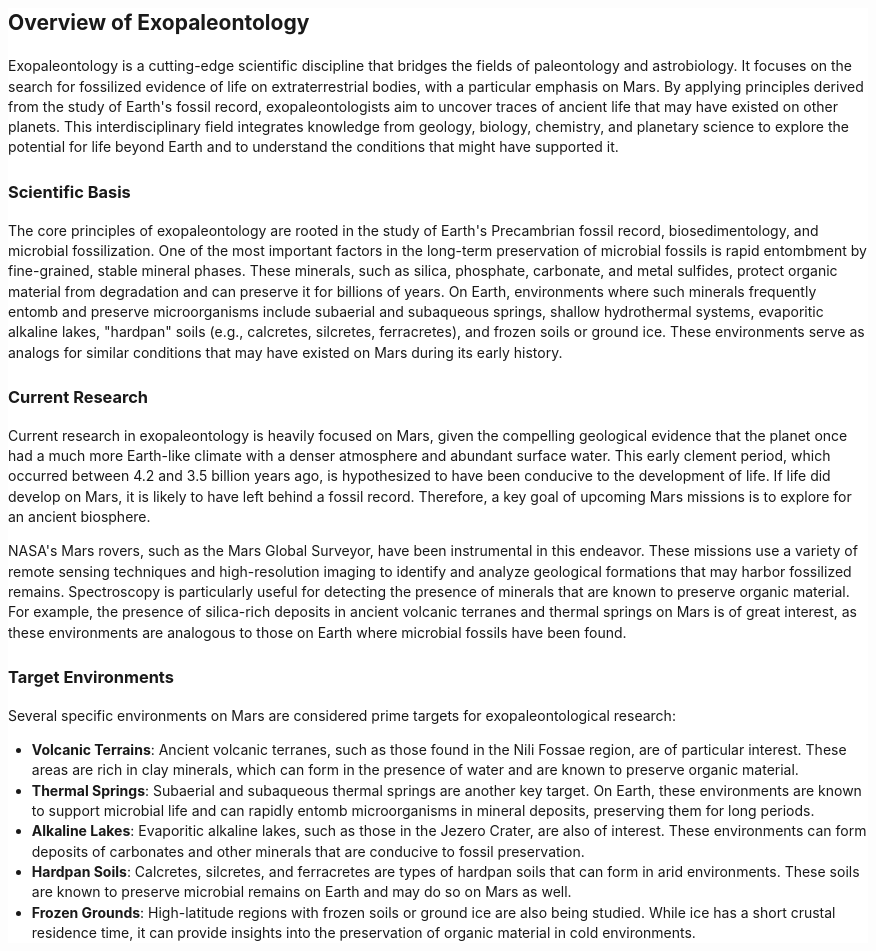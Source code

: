 ## Overview of Exopaleontology

Exopaleontology is a cutting-edge scientific discipline that bridges the fields of paleontology and astrobiology. It focuses on the search for fossilized evidence of life on extraterrestrial bodies, with a particular emphasis on Mars. By applying principles derived from the study of Earth's fossil record, exopaleontologists aim to uncover traces of ancient life that may have existed on other planets. This interdisciplinary field integrates knowledge from geology, biology, chemistry, and planetary science to explore the potential for life beyond Earth and to understand the conditions that might have supported it.

### Scientific Basis

The core principles of exopaleontology are rooted in the study of Earth's Precambrian fossil record, biosedimentology, and microbial fossilization. One of the most important factors in the long-term preservation of microbial fossils is rapid entombment by fine-grained, stable mineral phases. These minerals, such as silica, phosphate, carbonate, and metal sulfides, protect organic material from degradation and can preserve it for billions of years. On Earth, environments where such minerals frequently entomb and preserve microorganisms include subaerial and subaqueous springs, shallow hydrothermal systems, evaporitic alkaline lakes, "hardpan" soils (e.g., calcretes, silcretes, ferracretes), and frozen soils or ground ice. These environments serve as analogs for similar conditions that may have existed on Mars during its early history.

### Current Research

Current research in exopaleontology is heavily focused on Mars, given the compelling geological evidence that the planet once had a much more Earth-like climate with a denser atmosphere and abundant surface water. This early clement period, which occurred between 4.2 and 3.5 billion years ago, is hypothesized to have been conducive to the development of life. If life did develop on Mars, it is likely to have left behind a fossil record. Therefore, a key goal of upcoming Mars missions is to explore for an ancient biosphere.

NASA's Mars rovers, such as the Mars Global Surveyor, have been instrumental in this endeavor. These missions use a variety of remote sensing techniques and high-resolution imaging to identify and analyze geological formations that may harbor fossilized remains. Spectroscopy is particularly useful for detecting the presence of minerals that are known to preserve organic material. For example, the presence of silica-rich deposits in ancient volcanic terranes and thermal springs on Mars is of great interest, as these environments are analogous to those on Earth where microbial fossils have been found.

### Target Environments

Several specific environments on Mars are considered prime targets for exopaleontological research:

- **Volcanic Terrains**: Ancient volcanic terranes, such as those found in the Nili Fossae region, are of particular interest. These areas are rich in clay minerals, which can form in the presence of water and are known to preserve organic material.
- **Thermal Springs**: Subaerial and subaqueous thermal springs are another key target. On Earth, these environments are known to support microbial life and can rapidly entomb microorganisms in mineral deposits, preserving them for long periods.
- **Alkaline Lakes**: Evaporitic alkaline lakes, such as those in the Jezero Crater, are also of interest. These environments can form deposits of carbonates and other minerals that are conducive to fossil preservation.
- **Hardpan Soils**: Calcretes, silcretes, and ferracretes are types of hardpan soils that can form in arid environments. These soils are known to preserve microbial remains on Earth and may do so on Mars as well.
- **Frozen Grounds**: High-latitude regions with frozen soils or ground ice are also being studied. While ice has a short crustal residence time, it can provide insights into the preservation of organic material in cold environments.
